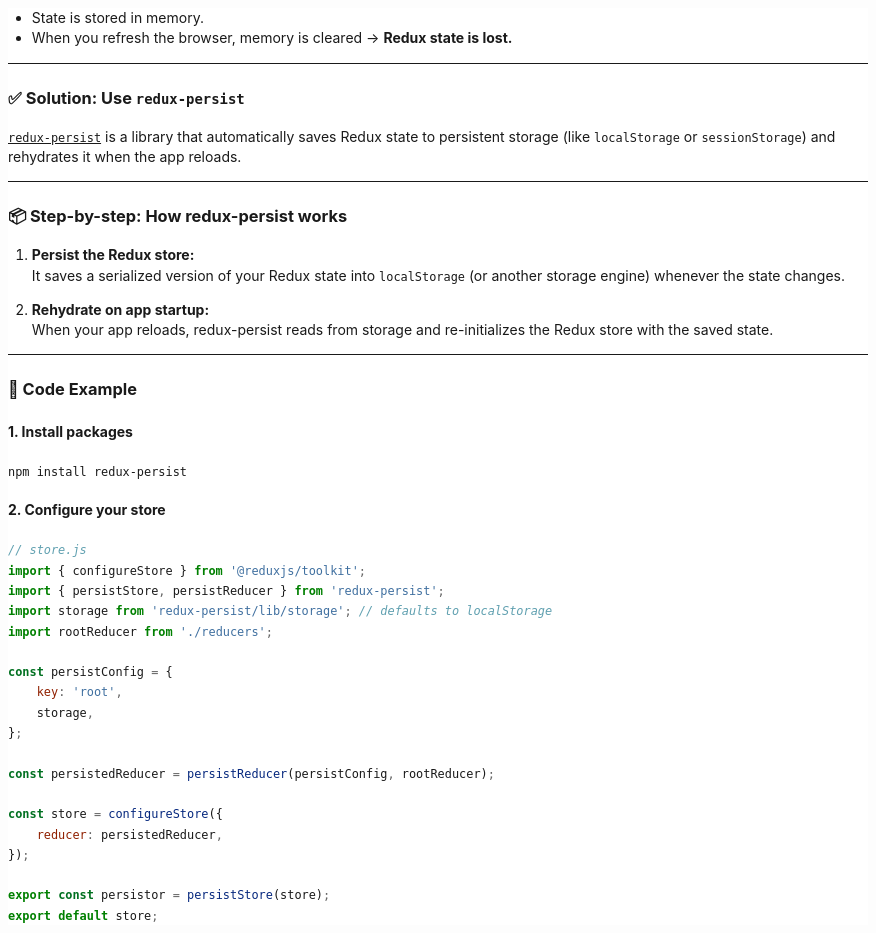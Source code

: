 - State is stored in memory.
- When you refresh the browser, memory is cleared → **Redux state is lost.**

---

### ✅ Solution: Use `redux-persist`

[`redux-persist`](https://github.com/rt2zz/redux-persist) is a library that automatically saves Redux state to persistent storage (like `localStorage` or `sessionStorage`) and rehydrates it when the app reloads.

---

### 📦 Step-by-step: How redux-persist works

1. **Persist the Redux store:**  
     It saves a serialized version of your Redux state into `localStorage` (or another storage engine) whenever the state changes.

2. **Rehydrate on app startup:**  
     When your app reloads, redux-persist reads from storage and re-initializes the Redux store with the saved state.

---

### 🔧 Code Example

#### 1. Install packages

```bash
npm install redux-persist
```

#### 2. Configure your store

```js
// store.js
import { configureStore } from '@reduxjs/toolkit';
import { persistStore, persistReducer } from 'redux-persist';
import storage from 'redux-persist/lib/storage'; // defaults to localStorage
import rootReducer from './reducers';

const persistConfig = {
    key: 'root',
    storage,
};

const persistedReducer = persistReducer(persistConfig, rootReducer);

const store = configureStore({
    reducer: persistedReducer,
});

export const persistor = persistStore(store);
export default store;
```
